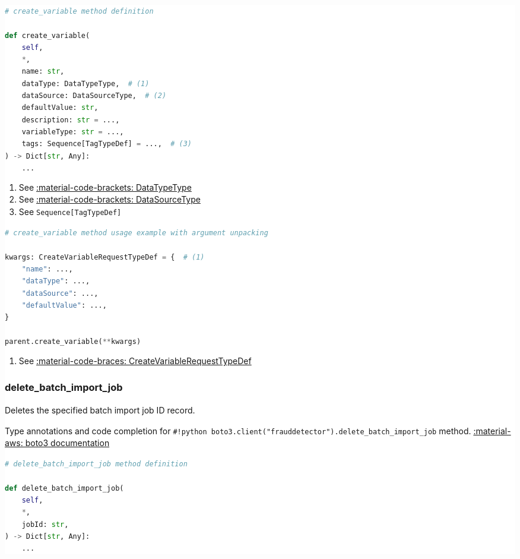 ```python
# create_variable method definition

def create_variable(
    self,
    *,
    name: str,
    dataType: DataTypeType,  # (1)
    dataSource: DataSourceType,  # (2)
    defaultValue: str,
    description: str = ...,
    variableType: str = ...,
    tags: Sequence[TagTypeDef] = ...,  # (3)
) -> Dict[str, Any]:
    ...
```

1. See [:material-code-brackets: DataTypeType](./literals.md#datatypetype)
2. See [:material-code-brackets: DataSourceType](./literals.md#datasourcetype)
3. See `Sequence[TagTypeDef]`


```python
# create_variable method usage example with argument unpacking

kwargs: CreateVariableRequestTypeDef = {  # (1)
    "name": ...,
    "dataType": ...,
    "dataSource": ...,
    "defaultValue": ...,
}

parent.create_variable(**kwargs)
```

1. See [:material-code-braces: CreateVariableRequestTypeDef](./type_defs.md#createvariablerequesttypedef)

### delete\_batch\_import\_job

Deletes the specified batch import job ID record.

Type annotations and code completion for `#!python boto3.client("frauddetector").delete_batch_import_job` method.
[:material-aws: boto3 documentation](https://boto3.amazonaws.com/v1/documentation/api/latest/reference/services/frauddetector/client/delete_batch_import_job.html)

```python
# delete_batch_import_job method definition

def delete_batch_import_job(
    self,
    *,
    jobId: str,
) -> Dict[str, Any]:
    ...
```
